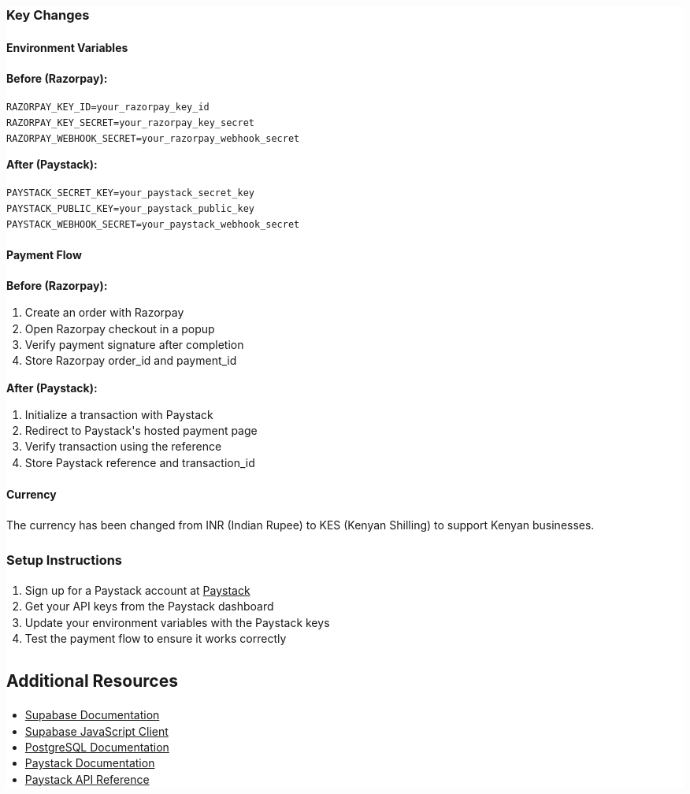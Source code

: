 ### Key Changes

#### Environment Variables

**Before (Razorpay):**
```
RAZORPAY_KEY_ID=your_razorpay_key_id
RAZORPAY_KEY_SECRET=your_razorpay_key_secret
RAZORPAY_WEBHOOK_SECRET=your_razorpay_webhook_secret
```

**After (Paystack):**
```
PAYSTACK_SECRET_KEY=your_paystack_secret_key
PAYSTACK_PUBLIC_KEY=your_paystack_public_key
PAYSTACK_WEBHOOK_SECRET=your_paystack_webhook_secret
```

#### Payment Flow

**Before (Razorpay):**
1. Create an order with Razorpay
2. Open Razorpay checkout in a popup
3. Verify payment signature after completion
4. Store Razorpay order_id and payment_id

**After (Paystack):**
1. Initialize a transaction with Paystack
2. Redirect to Paystack's hosted payment page
3. Verify transaction using the reference
4. Store Paystack reference and transaction_id

#### Currency

The currency has been changed from INR (Indian Rupee) to KES (Kenyan Shilling) to support Kenyan businesses.

### Setup Instructions

1. Sign up for a Paystack account at [Paystack](https://paystack.com/)
2. Get your API keys from the Paystack dashboard
3. Update your environment variables with the Paystack keys
4. Test the payment flow to ensure it works correctly

## Additional Resources

- [Supabase Documentation](https://supabase.com/docs)
- [Supabase JavaScript Client](https://supabase.com/docs/reference/javascript/introduction)
- [PostgreSQL Documentation](https://www.postgresql.org/docs/)
- [Paystack Documentation](https://paystack.com/docs/api/)
- [Paystack API Reference](https://paystack.com/docs/api/)